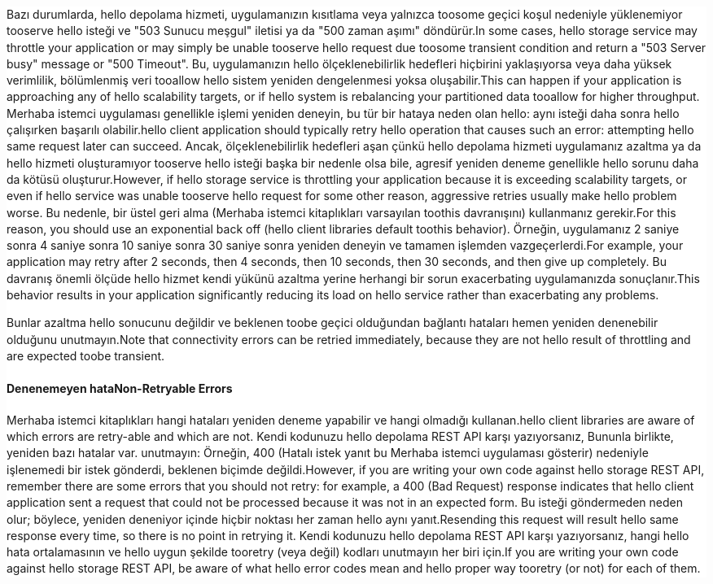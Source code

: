 <span data-ttu-id="66989-403">Bazı durumlarda, hello depolama hizmeti, uygulamanızın kısıtlama veya yalnızca toosome geçici koşul nedeniyle yüklenemiyor tooserve hello isteği ve "503 Sunucu meşgul" iletisi ya da "500 zaman aşımı" döndürür.</span><span class="sxs-lookup"><span data-stu-id="66989-403">In some cases, hello storage service may throttle your application or may simply be unable tooserve hello request due toosome transient condition and return a "503 Server busy" message or "500 Timeout".</span></span>  <span data-ttu-id="66989-404">Bu, uygulamanızın hello ölçeklenebilirlik hedefleri hiçbirini yaklaşıyorsa veya daha yüksek verimlilik, bölümlenmiş veri tooallow hello sistem yeniden dengelenmesi yoksa oluşabilir.</span><span class="sxs-lookup"><span data-stu-id="66989-404">This can happen if your application is approaching any of hello scalability targets, or if hello system is rebalancing your partitioned data tooallow for higher throughput.</span></span>  <span data-ttu-id="66989-405">Merhaba istemci uygulaması genellikle işlemi yeniden deneyin, bu tür bir hataya neden olan hello: aynı isteği daha sonra hello çalışırken başarılı olabilir.</span><span class="sxs-lookup"><span data-stu-id="66989-405">hello client application should typically retry hello operation that causes such an error: attempting hello same request later can succeed.</span></span> <span data-ttu-id="66989-406">Ancak, ölçeklenebilirlik hedefleri aşan çünkü hello depolama hizmeti uygulamanız azaltma ya da hello hizmeti oluşturamıyor tooserve hello isteği başka bir nedenle olsa bile, agresif yeniden deneme genellikle hello sorunu daha da kötüsü oluşturur.</span><span class="sxs-lookup"><span data-stu-id="66989-406">However, if hello storage service is throttling your application because it is exceeding scalability targets, or even if hello service was unable tooserve hello request for some other reason, aggressive retries usually make hello problem worse.</span></span> <span data-ttu-id="66989-407">Bu nedenle, bir üstel geri alma (Merhaba istemci kitaplıkları varsayılan toothis davranışını) kullanmanız gerekir.</span><span class="sxs-lookup"><span data-stu-id="66989-407">For this reason, you should use an exponential back off (hello client libraries default toothis behavior).</span></span> <span data-ttu-id="66989-408">Örneğin, uygulamanız 2 saniye sonra 4 saniye sonra 10 saniye sonra 30 saniye sonra yeniden deneyin ve tamamen işlemden vazgeçerlerdi.</span><span class="sxs-lookup"><span data-stu-id="66989-408">For example, your application may retry after 2 seconds, then 4 seconds, then 10 seconds, then 30 seconds, and then give up completely.</span></span> <span data-ttu-id="66989-409">Bu davranış önemli ölçüde hello hizmet kendi yükünü azaltma yerine herhangi bir sorun exacerbating uygulamanızda sonuçlanır.</span><span class="sxs-lookup"><span data-stu-id="66989-409">This behavior results in your application significantly reducing its load on hello service rather than exacerbating any problems.</span></span>  

<span data-ttu-id="66989-410">Bunlar azaltma hello sonucunu değildir ve beklenen toobe geçici olduğundan bağlantı hataları hemen yeniden denenebilir olduğunu unutmayın.</span><span class="sxs-lookup"><span data-stu-id="66989-410">Note that connectivity errors can be retried immediately, because they are not hello result of throttling and are expected toobe transient.</span></span>  

#### <span data-ttu-id="66989-411"><a name="subheading15"></a>Denenemeyen hata</span><span class="sxs-lookup"><span data-stu-id="66989-411"><a name="subheading15"></a>Non-Retryable Errors</span></span>
<span data-ttu-id="66989-412">Merhaba istemci kitaplıkları hangi hataları yeniden deneme yapabilir ve hangi olmadığı kullanan.</span><span class="sxs-lookup"><span data-stu-id="66989-412">hello client libraries are aware of which errors are retry-able and which are not.</span></span> <span data-ttu-id="66989-413">Kendi kodunuzu hello depolama REST API karşı yazıyorsanız, Bununla birlikte, yeniden bazı hatalar var. unutmayın: Örneğin, 400 (Hatalı istek yanıt bu Merhaba istemci uygulaması gösterir) nedeniyle işlenemedi bir istek gönderdi, beklenen biçimde değildi.</span><span class="sxs-lookup"><span data-stu-id="66989-413">However, if you are writing your own code against hello storage REST API, remember there are some errors that you should not retry: for example, a 400 (Bad Request) response indicates that hello client application sent a request that could not be processed because it was not in an expected form.</span></span> <span data-ttu-id="66989-414">Bu isteği göndermeden neden olur; böylece, yeniden deneniyor içinde hiçbir noktası her zaman hello aynı yanıt.</span><span class="sxs-lookup"><span data-stu-id="66989-414">Resending this request will result hello same response every time, so there is no point in retrying it.</span></span> <span data-ttu-id="66989-415">Kendi kodunuzu hello depolama REST API karşı yazıyorsanız, hangi hello hata ortalamasının ve hello uygun şekilde tooretry (veya değil) kodları unutmayın her biri için.</span><span class="sxs-lookup"><span data-stu-id="66989-415">If you are writing your own code against hello storage REST API, be aware of what hello error codes mean and hello proper way tooretry (or not) for each of them.</span></span>  
